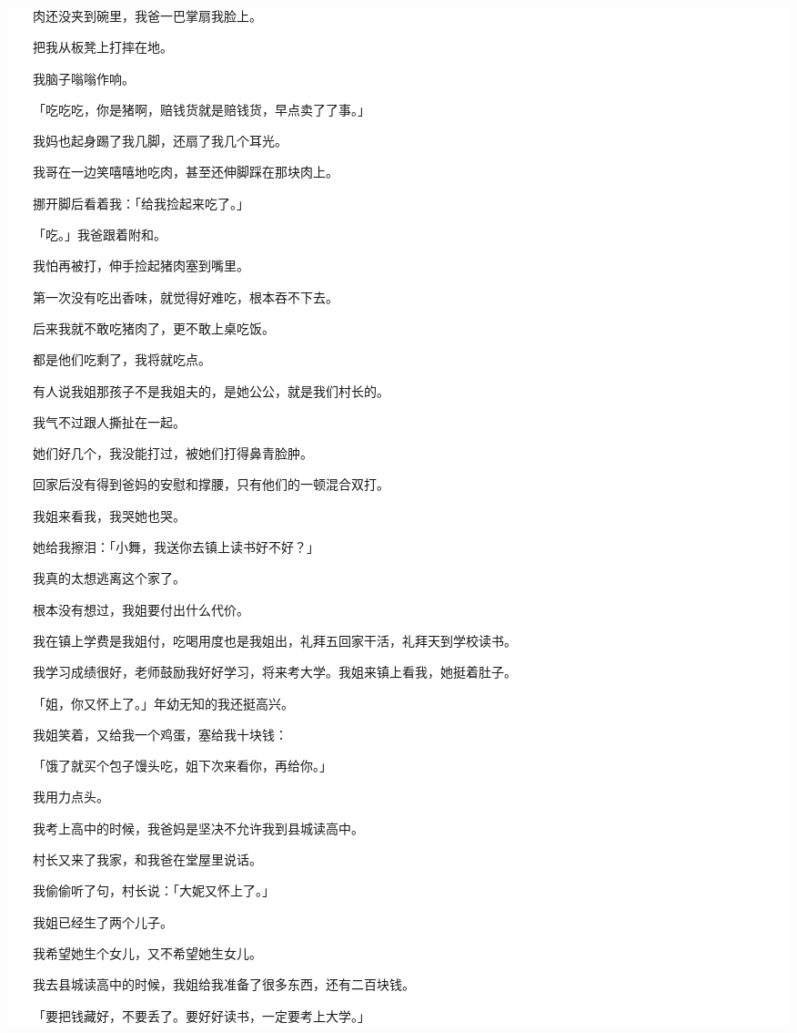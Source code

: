 &emsp;&emsp;肉还没夹到碗里，我爸一巴掌扇我脸上。  
  
&emsp;&emsp;把我从板凳上打摔在地。  
  
&emsp;&emsp;我脑子嗡嗡作响。  
  
&emsp;&emsp;「吃吃吃，你是猪啊，赔钱货就是赔钱货，早点卖了了事。」  
  
&emsp;&emsp;我妈也起身踢了我几脚，还扇了我几个耳光。  
  
&emsp;&emsp;我哥在一边笑嘻嘻地吃肉，甚至还伸脚踩在那块肉上。  
  
&emsp;&emsp;挪开脚后看着我：「给我捡起来吃了。」  
  
&emsp;&emsp;「吃。」我爸跟着附和。  
  
&emsp;&emsp;我怕再被打，伸手捡起猪肉塞到嘴里。  
  
&emsp;&emsp;第一次没有吃出香味，就觉得好难吃，根本吞不下去。  
  
&emsp;&emsp;后来我就不敢吃猪肉了，更不敢上桌吃饭。  
  
&emsp;&emsp;都是他们吃剩了，我将就吃点。  
  
&emsp;&emsp;有人说我姐那孩子不是我姐夫的，是她公公，就是我们村长的。  
  
&emsp;&emsp;我气不过跟人撕扯在一起。  
  
&emsp;&emsp;她们好几个，我没能打过，被她们打得鼻青脸肿。  
  
&emsp;&emsp;回家后没有得到爸妈的安慰和撑腰，只有他们的一顿混合双打。  
  
&emsp;&emsp;我姐来看我，我哭她也哭。  
  
&emsp;&emsp;她给我擦泪：「小舞，我送你去镇上读书好不好？」  
  
&emsp;&emsp;我真的太想逃离这个家了。  
  
&emsp;&emsp;根本没有想过，我姐要付出什么代价。  
  
&emsp;&emsp;我在镇上学费是我姐付，吃喝用度也是我姐出，礼拜五回家干活，礼拜天到学校读书。  
  
&emsp;&emsp;我学习成绩很好，老师鼓励我好好学习，将来考大学。我姐来镇上看我，她挺着肚子。  
  
&emsp;&emsp;「姐，你又怀上了。」年幼无知的我还挺高兴。  
  
&emsp;&emsp;我姐笑着，又给我一个鸡蛋，塞给我十块钱：  
  
&emsp;&emsp;「饿了就买个包子馒头吃，姐下次来看你，再给你。」  
  
&emsp;&emsp;我用力点头。  
  
&emsp;&emsp;我考上高中的时候，我爸妈是坚决不允许我到县城读高中。  
  
&emsp;&emsp;村长又来了我家，和我爸在堂屋里说话。  
  
&emsp;&emsp;我偷偷听了句，村长说：「大妮又怀上了。」  
  
&emsp;&emsp;我姐已经生了两个儿子。  
  
&emsp;&emsp;我希望她生个女儿，又不希望她生女儿。  
  
&emsp;&emsp;我去县城读高中的时候，我姐给我准备了很多东西，还有二百块钱。  
  
&emsp;&emsp;「要把钱藏好，不要丢了。要好好读书，一定要考上大学。」  
  